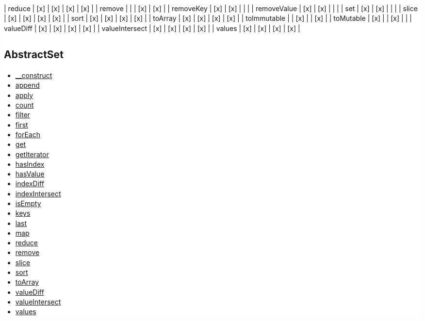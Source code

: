| reduce | [x] | [x] | [x] | [x] |
| remove |   |   | [x] | [x] |
| removeKey | [x] | [x] |   |   |
| removeValue | [x] | [x] |   |   |
| set | [x] | [x] |   |   |
| slice | [x] | [x] | [x] | [x] |
| sort | [x] | [x] | [x] | [x] |
| toArray | [x] | [x] | [x] | [x] |
| toImmutable |   | [x] |   | [x] |
| toMutable | [x] |   | [x] |   |
| valueDiff | [x] | [x] | [x] | [x] |
| valueIntersect | [x] | [x] | [x] | [x] |
| values | [x] | [x] | [x] | [x] |



[//]: <> (classes-methods-comparator-placeholder-end)


## AbstractSet

[//]: <> (class-method-summary-placeholder-start "Micoli\Multitude\Set\AbstractSet" " - ")

 -  [__construct](#user-content-AbstractSet____construct)
 -  [append](#user-content-AbstractSet__append)
 -  [apply](#user-content-AbstractSet__apply)
 -  [count](#user-content-AbstractSet__count)
 -  [filter](#user-content-AbstractSet__filter)
 -  [first](#user-content-AbstractSet__first)
 -  [forEach](#user-content-AbstractSet__forEach)
 -  [get](#user-content-AbstractSet__get)
 -  [getIterator](#user-content-AbstractSet__getIterator)
 -  [hasIndex](#user-content-AbstractSet__hasIndex)
 -  [hasValue](#user-content-AbstractSet__hasValue)
 -  [indexDiff](#user-content-AbstractSet__indexDiff)
 -  [indexIntersect](#user-content-AbstractSet__indexIntersect)
 -  [isEmpty](#user-content-AbstractSet__isEmpty)
 -  [keys](#user-content-AbstractSet__keys)
 -  [last](#user-content-AbstractSet__last)
 -  [map](#user-content-AbstractSet__map)
 -  [reduce](#user-content-AbstractSet__reduce)
 -  [remove](#user-content-AbstractSet__remove)
 -  [slice](#user-content-AbstractSet__slice)
 -  [sort](#user-content-AbstractSet__sort)
 -  [toArray](#user-content-AbstractSet__toArray)
 -  [valueDiff](#user-content-AbstractSet__valueDiff)
 -  [valueIntersect](#user-content-AbstractSet__valueIntersect)
 -  [values](#user-content-AbstractSet__values)


[//]: <> (class-method-code-placeholder-start "Micoli\Multitude\Tests\IntegrationTest::testItShouldFullyWorkWithAssociativeArray" "")
[//]: <> (class-method-code-placeholder-end)
[//]: <> (include-placeholder-start "./tests/fixtures/Project.php" "Project.php")
[//]: <> (include-placeholder-end)
[//]: <> (include-placeholder-start "./tests/fixtures/Tags.php" "Tags")
[//]: <> (include-placeholder-end)
[//]: <> (include-placeholder-start "./tests/fixtures/Projects.php" "Projects")
[//]: <> (include-placeholder-end)
[//]: <> (class-method-code-placeholder-start "Micoli\Multitude\Tests\IntegrationTest::testItShouldFullyWorkWithObjects" "")
[//]: <> (class-method-code-placeholder-end)
[//]: <> (classes-methods-comparator-placeholder-start "Micoli\Multitude\Map\ImmutableMap,Micoli\Multitude\Map\MutableMap,Micoli\Multitude\Set\ImmutableSet,Micoli\Multitude\Set\MutableSet" "-")
[//]: <> (class-method-summary-placeholder-end)
[//]: <> (class-method-summary-placeholder-start "Micoli\Multitude\Map\AbstractMap" " - ")
[//]: <> (class-method-summary-placeholder-end)
[//]: <> (class-method-documentation-placeholder-start "Micoli\Multitude\Set\AbstractSet" "### ")
[//]: <> (class-method-documentation-placeholder-end)
[//]: <> (class-method-documentation-placeholder-start "Micoli\Multitude\Map\AbstractMap" "### ")
[//]: <> (class-method-documentation-placeholder-end)